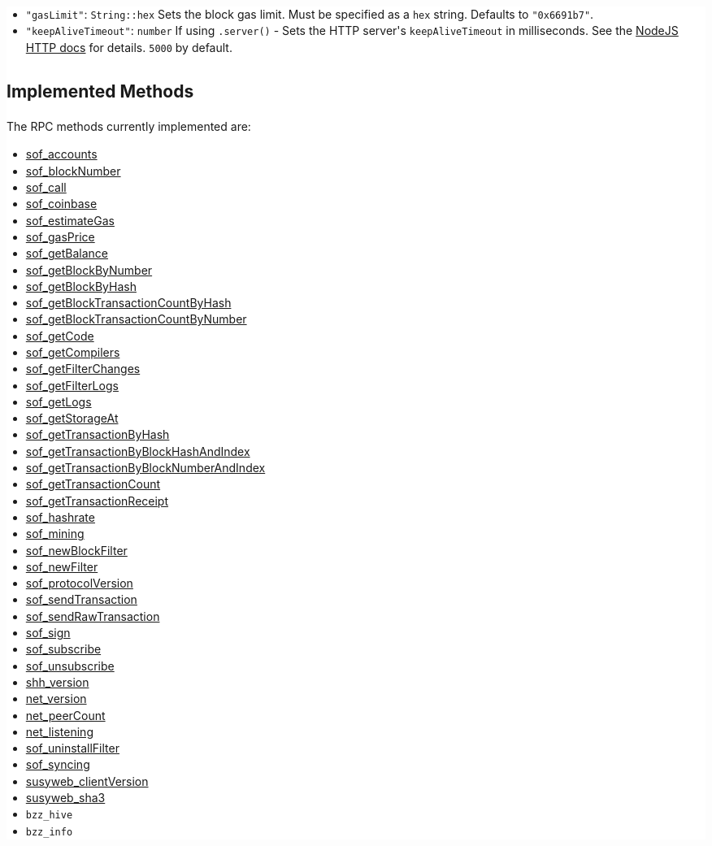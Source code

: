 * `"gasLimit"`: `String::hex` Sets the block gas limit. Must be specified as a `hex` string. Defaults to `"0x6691b7"`.
* `"keepAliveTimeout"`:  `number` If using `.server()` - Sets the HTTP server's `keepAliveTimeout` in milliseconds. See the [NodeJS HTTP docs](https://nodejs.org/api/http.html#http_server_keepalivetimeout) for details. `5000` by default.

## Implemented Methods

The RPC methods currently implemented are:

* [sof_accounts](https://octonion.institute/susy-go/wiki/JSON-RPC#sof_accounts)
* [sof_blockNumber](https://octonion.institute/susy-go/wiki/JSON-RPC#sof_blockNumber)
* [sof_call](https://octonion.institute/susy-go/wiki/JSON-RPC#sof_call)
* [sof_coinbase](https://octonion.institute/susy-go/wiki/JSON-RPC#sof_coinbase)
* [sof_estimateGas](https://octonion.institute/susy-go/wiki/JSON-RPC#sof_estimateGas)
* [sof_gasPrice](https://octonion.institute/susy-go/wiki/JSON-RPC#sof_gasPrice)
* [sof_getBalance](https://octonion.institute/susy-go/wiki/JSON-RPC#sof_getBalance)
* [sof_getBlockByNumber](https://octonion.institute/susy-go/wiki/JSON-RPC#sof_getBlockByNumber)
* [sof_getBlockByHash](https://octonion.institute/susy-go/wiki/JSON-RPC#sof_getBlockByHash)
* [sof_getBlockTransactionCountByHash](https://octonion.institute/susy-go/wiki/JSON-RPC#sof_getBlockTransactionCountByHash)
* [sof_getBlockTransactionCountByNumber](https://octonion.institute/susy-go/wiki/JSON-RPC#sof_getBlockTransactionCountByNumber)
* [sof_getCode](https://octonion.institute/susy-go/wiki/JSON-RPC#sof_getCode)
* [sof_getCompilers](https://octonion.institute/susy-go/wiki/JSON-RPC#sof_getCompilers)
* [sof_getFilterChanges](https://octonion.institute/susy-go/wiki/JSON-RPC#sof_getFilterChanges)
* [sof_getFilterLogs](https://octonion.institute/susy-go/wiki/JSON-RPC#sof_getFilterLogs)
* [sof_getLogs](https://octonion.institute/susy-go/wiki/JSON-RPC#sof_getLogs)
* [sof_getStorageAt](https://octonion.institute/susy-go/wiki/JSON-RPC#sof_getStorageAt)
* [sof_getTransactionByHash](https://octonion.institute/susy-go/wiki/JSON-RPC#sof_getTransactionByHash)
* [sof_getTransactionByBlockHashAndIndex](https://octonion.institute/susy-go/wiki/JSON-RPC#sof_getTransactionByBlockHashAndIndex)
* [sof_getTransactionByBlockNumberAndIndex](https://octonion.institute/susy-go/wiki/JSON-RPC#sof_getTransactionByBlockNumberAndIndex)
* [sof_getTransactionCount](https://octonion.institute/susy-go/wiki/JSON-RPC#sof_getTransactionCount)
* [sof_getTransactionReceipt](https://octonion.institute/susy-go/wiki/JSON-RPC#sof_getTransactionReceipt)
* [sof_hashrate](https://octonion.institute/susy-go/wiki/JSON-RPC#sof_hashrate)
* [sof_mining](https://octonion.institute/susy-go/wiki/JSON-RPC#sof_mining)
* [sof_newBlockFilter](https://octonion.institute/susy-go/wiki/JSON-RPC#sof_newBlockFilter)
* [sof_newFilter](https://octonion.institute/susy-go/wiki/JSON-RPC#sof_newFilter)
* [sof_protocolVersion](https://octonion.institute/susy-go/wiki/JSON-RPC#sof_protocolVersion)
* [sof_sendTransaction](https://octonion.institute/susy-go/wiki/JSON-RPC#sof_sendTransaction)
* [sof_sendRawTransaction](https://octonion.institute/susy-go/wiki/JSON-RPC#sof_sendRawTransaction)
* [sof_sign](https://octonion.institute/susy-go/wiki/JSON-RPC#sof_sign)
* [sof_subscribe](https://octonion.institute/susy-go/wiki/JSON-RPC#sof_subscribe)
* [sof_unsubscribe](https://octonion.institute/susy-go/wiki/JSON-RPC#sof_unsubscribe)
* [shh_version](https://octonion.institute/susy-go/wiki/JSON-RPC#shh_version)
* [net_version](https://octonion.institute/susy-go/wiki/JSON-RPC#net_version)
* [net_peerCount](https://octonion.institute/susy-go/wiki/JSON-RPC#net_peerCount)
* [net_listening](https://octonion.institute/susy-go/wiki/JSON-RPC#net_listening)
* [sof_uninstallFilter](https://octonion.institute/susy-go/wiki/JSON-RPC#sof_uninstallFilter)
* [sof_syncing](https://octonion.institute/susy-go/wiki/JSON-RPC#sof_syncing)
* [susyweb_clientVersion](https://octonion.institute/susy-go/wiki/JSON-RPC#susyweb_clientVersion)
* [susyweb_sha3](https://octonion.institute/susy-go/wiki/JSON-RPC#susyweb_sha3)
* `bzz_hive`
* `bzz_info`

